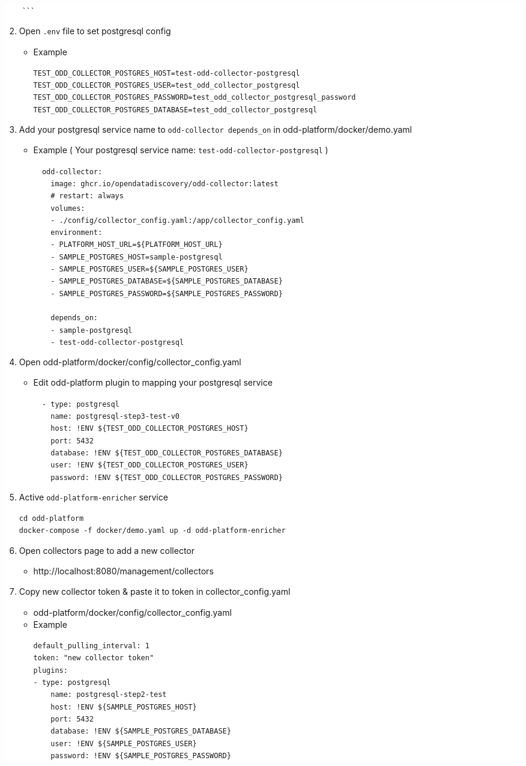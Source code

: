        ```
2. Open `.env` file to set postgresql config
    - Example
        ```
        TEST_ODD_COLLECTOR_POSTGRES_HOST=test-odd-collector-postgresql
        TEST_ODD_COLLECTOR_POSTGRES_USER=test_odd_collector_postgresql
        TEST_ODD_COLLECTOR_POSTGRES_PASSWORD=test_odd_collector_postgresql_password
        TEST_ODD_COLLECTOR_POSTGRES_DATABASE=test_odd_collector_postgresql
        ```

3. Add your postgresql service name to `odd-collector depends_on` in odd-platform/docker/demo.yaml
    - Example ( Your postgresql service name: `test-odd-collector-postgresql` )
        ```
          odd-collector:
            image: ghcr.io/opendatadiscovery/odd-collector:latest
            # restart: always
            volumes:
            - ./config/collector_config.yaml:/app/collector_config.yaml
            environment:
            - PLATFORM_HOST_URL=${PLATFORM_HOST_URL}
            - SAMPLE_POSTGRES_HOST=sample-postgresql
            - SAMPLE_POSTGRES_USER=${SAMPLE_POSTGRES_USER}
            - SAMPLE_POSTGRES_DATABASE=${SAMPLE_POSTGRES_DATABASE}
            - SAMPLE_POSTGRES_PASSWORD=${SAMPLE_POSTGRES_PASSWORD}
            
            depends_on:
            - sample-postgresql
            - test-odd-collector-postgresql
        ```

4. Open odd-platform/docker/config/collector_config.yaml
    - Edit odd-platform plugin to mapping your postgresql service
        ```
          - type: postgresql
            name: postgresql-step3-test-v0
            host: !ENV ${TEST_ODD_COLLECTOR_POSTGRES_HOST}
            port: 5432
            database: !ENV ${TEST_ODD_COLLECTOR_POSTGRES_DATABASE}
            user: !ENV ${TEST_ODD_COLLECTOR_POSTGRES_USER}
            password: !ENV ${TEST_ODD_COLLECTOR_POSTGRES_PASSWORD}
        ```

5. Active `odd-platform-enricher` service
    ```
    cd odd-platform
    docker-compose -f docker/demo.yaml up -d odd-platform-enricher
    ```

6. Open collectors page to add a new collector
    - http://localhost:8080/management/collectors

7. Copy new collector token & paste it to token in collector_config.yaml
    - odd-platform/docker/config/collector_config.yaml
    - Example
        ```
        default_pulling_interval: 1
        token: "new collector token"
        plugins:
        - type: postgresql
            name: postgresql-step2-test
            host: !ENV ${SAMPLE_POSTGRES_HOST}
            port: 5432
            database: !ENV ${SAMPLE_POSTGRES_DATABASE}
            user: !ENV ${SAMPLE_POSTGRES_USER}
            password: !ENV ${SAMPLE_POSTGRES_PASSWORD}